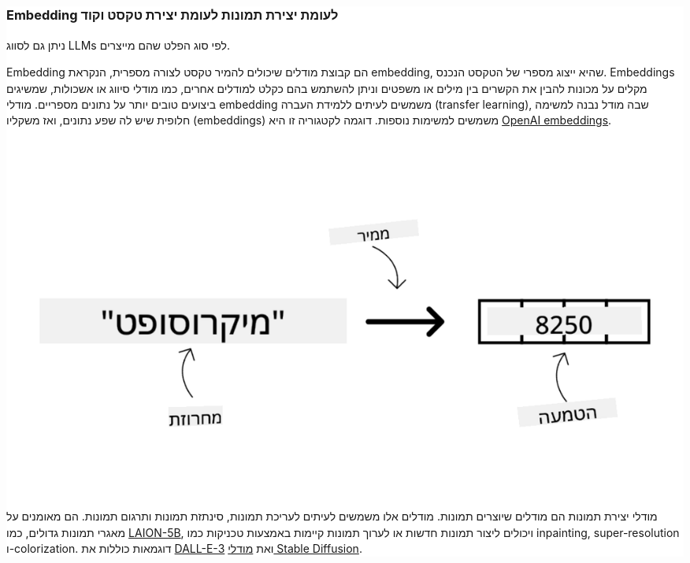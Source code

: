 ### Embedding לעומת יצירת תמונות לעומת יצירת טקסט וקוד

ניתן גם לסווג LLMs לפי סוג הפלט שהם מייצרים.

Embedding הם קבוצת מודלים שיכולים להמיר טקסט לצורה מספרית, הנקראת embedding, שהיא ייצוג מספרי של הטקסט הנכנס. Embeddings מקלים על מכונות להבין את הקשרים בין מילים או משפטים וניתן להשתמש בהם כקלט למודלים אחרים, כמו מודלי סיווג או אשכולות, שמשיגים ביצועים טובים יותר על נתונים מספריים. מודלי embedding משמשים לעיתים ללמידת העברה (transfer learning), שבה מודל נבנה למשימה חלופית שיש לה שפע נתונים, ואז משקליו (embeddings) משמשים למשימות נוספות. דוגמה לקטגוריה זו היא [OpenAI embeddings](https://platform.openai.com/docs/models/embeddings?WT.mc_id=academic-105485-koreyst).

![Embedding](../../../translated_images/Embedding.c3708fe988ccf76073d348483dbb7569f622211104f073e22e43106075c04800.he.png)

מודלי יצירת תמונות הם מודלים שיוצרים תמונות. מודלים אלו משמשים לעיתים לעריכת תמונות, סינתזת תמונות ותרגום תמונות. הם מאומנים על מאגרי תמונות גדולים, כמו [LAION-5B](https://laion.ai/blog/laion-5b/?WT.mc_id=academic-105485-koreyst), ויכולים ליצור תמונות חדשות או לערוך תמונות קיימות באמצעות טכניקות כמו inpainting, super-resolution ו-colorization. דוגמאות כוללות את [DALL-E-3](https://openai.com/dall-e-3?WT.mc_id=academic-105485-koreyst) ואת [מודלי Stable Diffusion](https://github.com/Stability-AI/StableDiffusion?WT.mc_id=academic-105485-koreyst).
